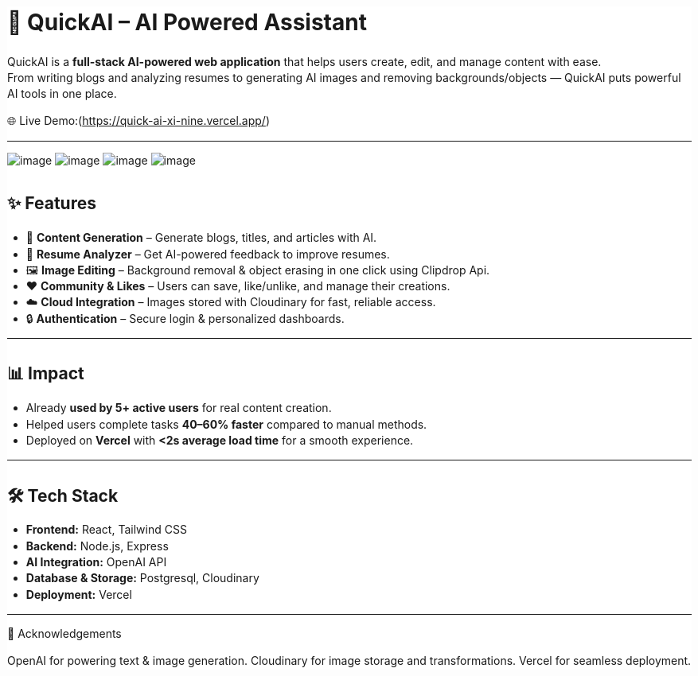 # 🚀 QuickAI – AI Powered Assistant  

QuickAI is a **full-stack AI-powered web application** that helps users create, edit, and manage content with ease.  
From writing blogs and analyzing resumes to generating AI images and removing backgrounds/objects — QuickAI puts powerful AI tools in one place.  

🌐 Live Demo:(https://quick-ai-xi-nine.vercel.app/)  

---
<img width="1893" height="908" alt="image" src="https://github.com/user-attachments/assets/d5f8cc25-4b79-498d-afba-bf5affec2894" />
<img width="1899" height="907" alt="image" src="https://github.com/user-attachments/assets/e3de1123-23f6-495a-b5ee-793f8eb19718" />
<img width="1895" height="899" alt="image" src="https://github.com/user-attachments/assets/a08f1692-7ade-4495-952d-0fd3570614d0" />
<img width="1897" height="904" alt="image" src="https://github.com/user-attachments/assets/7c7191bf-af3e-45cc-bfef-4059dd4cf144" />

## ✨ Features  

- 📝 **Content Generation** – Generate blogs, titles, and articles with AI.  
- 📄 **Resume Analyzer** – Get AI-powered feedback to improve resumes.  
- 🖼️ **Image Editing** – Background removal & object erasing in one click using Clipdrop Api.  
- ❤️ **Community & Likes** – Users can save, like/unlike, and manage their creations.  
- ☁️ **Cloud Integration** – Images stored with Cloudinary for fast, reliable access.  
- 🔒 **Authentication** – Secure login & personalized dashboards.  

---

## 📊 Impact  

- Already **used by 5+ active users** for real content creation.  
- Helped users complete tasks **40–60% faster** compared to manual methods.  
- Deployed on **Vercel** with **<2s average load time** for a smooth experience.  

---

## 🛠️ Tech Stack  

- **Frontend:** React, Tailwind CSS  
- **Backend:** Node.js, Express  
- **AI Integration:** OpenAI API  
- **Database & Storage:** Postgresql, Cloudinary  
- **Deployment:** Vercel  

---
🙌 Acknowledgements

OpenAI
 for powering text & image generation.
Cloudinary
 for image storage and transformations.
Vercel
 for seamless deployment.
 